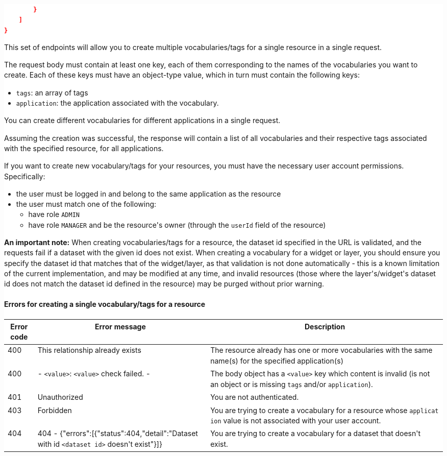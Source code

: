 ```json
        }
    ]
}
```

This set of endpoints will allow you to create multiple vocabularies/tags for a single resource in a single request.

The request body must contain at least one key, each of them corresponding to the names of the vocabularies you want to
create. Each of these keys must have an object-type value, which in turn must contain the following keys:

- `tags`: an array of tags
- `application`: the application associated with the vocabulary.

You can create different vocabularies for different applications in a single request.

Assuming the creation was successful, the response will contain a list of all vocabularies and their respective tags
associated with the specified resource, for all applications.

If you want to create new vocabulary/tags for your resources, you must have the necessary user account permissions.
Specifically:

- the user must be logged in and belong to the same application as the resource
- the user must match one of the following:
    - have role `ADMIN`
    - have role `MANAGER` and be the resource's owner (through the `userId` field of the resource)

**An important note:** When creating vocabularies/tags for a resource, the dataset id specified in the URL is validated,
and the requests fail if a dataset with the given id does not exist. When creating a vocabulary for a widget or layer,
you should ensure you specify the dataset id that matches that of the widget/layer, as that validation is not done
automatically - this is a known limitation of the current implementation, and may be modified at any time, and invalid
resources (those where the layer's/widget's dataset id does not match the dataset id defined in the resource) may be
purged without prior warning.

#### Errors for creating a single vocabulary/tags for a resource

| Error code | Error message                                                                                     | Description                                                                                                                |
|------------|---------------------------------------------------------------------------------------------------|----------------------------------------------------------------------------------------------------------------------------|
| 400        | This relationship already exists                                                                  | The resource already has one or more vocabularies with the same name(s) for the specified application(s)                   |
| 400        | - `<value>`: `<value>` check failed. -                                                            | The body object has a `<value>` key which content is invalid (is not an object or is missing `tags` and/or `application`). |
| 401        | Unauthorized                                                                                      | You are not authenticated.                                                                                                 |
| 403        | Forbidden                                                                                         | You are trying to create a vocabulary for a resource whose `application` value is not associated with your user account.   |
| 404        | 404 - {\"errors\":[{\"status\":404,\"detail\":\"Dataset with id `<dataset id>` doesn't exist\"}]} | You are trying to create a vocabulary for a dataset that doesn't exist.                                                    |
